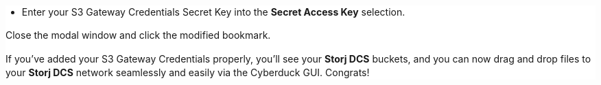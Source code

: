 - Enter your S3 Gateway Credentials Secret Key into the **Secret Access Key** selection.

Close the modal window and click the modified bookmark.

If you’ve added your S3 Gateway Credentials properly, you’ll see your **Storj DCS** buckets, and you can now drag and drop files to your **Storj DCS** network seamlessly and easily via the Cyberduck GUI. Congrats!

